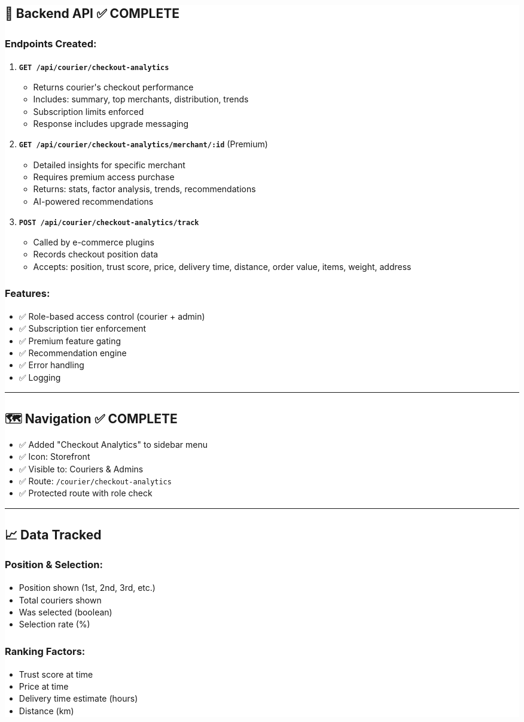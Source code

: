 ## 🔌 **Backend API** ✅ COMPLETE

### **Endpoints Created:**

1. **`GET /api/courier/checkout-analytics`**
   - Returns courier's checkout performance
   - Includes: summary, top merchants, distribution, trends
   - Subscription limits enforced
   - Response includes upgrade messaging

2. **`GET /api/courier/checkout-analytics/merchant/:id`** (Premium)
   - Detailed insights for specific merchant
   - Requires premium access purchase
   - Returns: stats, factor analysis, trends, recommendations
   - AI-powered recommendations

3. **`POST /api/courier/checkout-analytics/track`**
   - Called by e-commerce plugins
   - Records checkout position data
   - Accepts: position, trust score, price, delivery time, distance, order value, items, weight, address

### **Features:**
- ✅ Role-based access control (courier + admin)
- ✅ Subscription tier enforcement
- ✅ Premium feature gating
- ✅ Recommendation engine
- ✅ Error handling
- ✅ Logging

---

## 🗺️ **Navigation** ✅ COMPLETE

- ✅ Added "Checkout Analytics" to sidebar menu
- ✅ Icon: Storefront
- ✅ Visible to: Couriers & Admins
- ✅ Route: `/courier/checkout-analytics`
- ✅ Protected route with role check

---

## 📈 **Data Tracked**

### **Position & Selection:**
- Position shown (1st, 2nd, 3rd, etc.)
- Total couriers shown
- Was selected (boolean)
- Selection rate (%)

### **Ranking Factors:**
- Trust score at time
- Price at time
- Delivery time estimate (hours)
- Distance (km)
